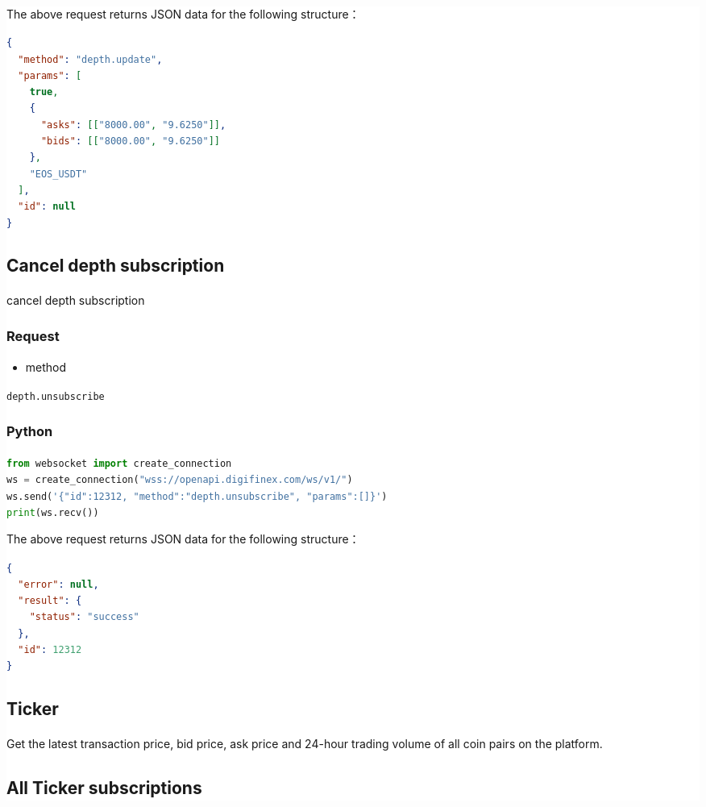 The above request returns JSON data for the following structure：

```json
{
  "method": "depth.update",
  "params": [
    true,
    {
      "asks": [["8000.00", "9.6250"]],
      "bids": [["8000.00", "9.6250"]]
    },
    "EOS_USDT"
  ],
  "id": null
}
```

## Cancel depth subscription

cancel depth subscription

### Request

- method

`depth.unsubscribe`

### Python

```python
from websocket import create_connection
ws = create_connection("wss://openapi.digifinex.com/ws/v1/")
ws.send('{"id":12312, "method":"depth.unsubscribe", "params":[]}')
print(ws.recv())
```

The above request returns JSON data for the following structure：

```json
{
  "error": null,
  "result": {
    "status": "success"
  },
  "id": 12312
}
```

## Ticker

Get the latest transaction price, bid price, ask price and 24-hour trading volume of all coin pairs on the platform.

## All Ticker subscriptions
